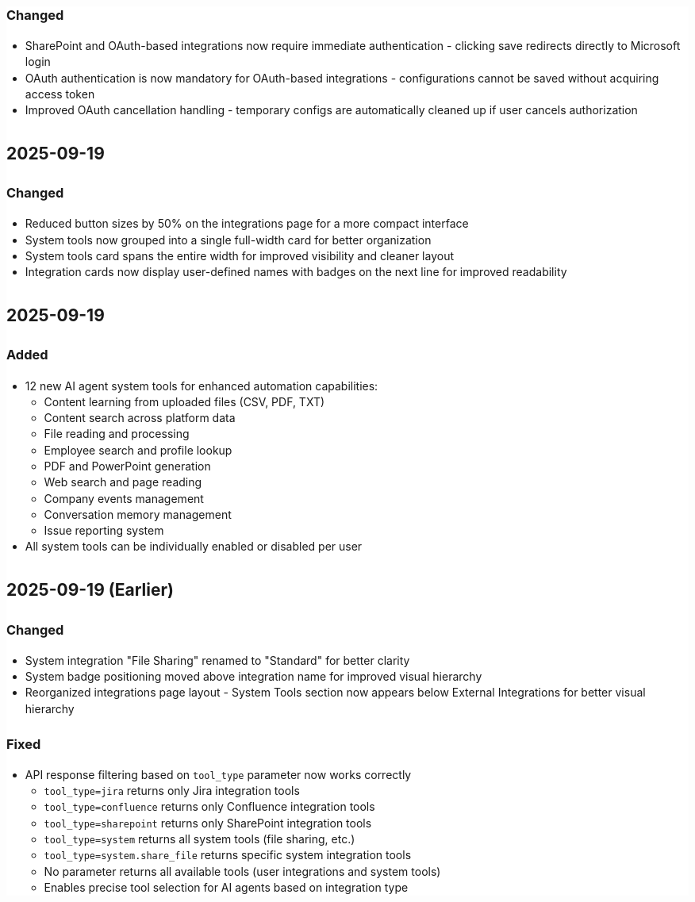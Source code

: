 ### Changed
- SharePoint and OAuth-based integrations now require immediate authentication - clicking save redirects directly to Microsoft login
- OAuth authentication is now mandatory for OAuth-based integrations - configurations cannot be saved without acquiring access token
- Improved OAuth cancellation handling - temporary configs are automatically cleaned up if user cancels authorization

## 2025-09-19

### Changed
- Reduced button sizes by 50% on the integrations page for a more compact interface
- System tools now grouped into a single full-width card for better organization
- System tools card spans the entire width for improved visibility and cleaner layout
- Integration cards now display user-defined names with badges on the next line for improved readability

## 2025-09-19

### Added
- 12 new AI agent system tools for enhanced automation capabilities:
  - Content learning from uploaded files (CSV, PDF, TXT)
  - Content search across platform data
  - File reading and processing
  - Employee search and profile lookup
  - PDF and PowerPoint generation
  - Web search and page reading
  - Company events management
  - Conversation memory management
  - Issue reporting system
- All system tools can be individually enabled or disabled per user

## 2025-09-19 (Earlier)

### Changed
- System integration "File Sharing" renamed to "Standard" for better clarity
- System badge positioning moved above integration name for improved visual hierarchy
- Reorganized integrations page layout - System Tools section now appears below External Integrations for better visual hierarchy

### Fixed
- API response filtering based on `tool_type` parameter now works correctly
  - `tool_type=jira` returns only Jira integration tools
  - `tool_type=confluence` returns only Confluence integration tools
  - `tool_type=sharepoint` returns only SharePoint integration tools
  - `tool_type=system` returns all system tools (file sharing, etc.)
  - `tool_type=system.share_file` returns specific system integration tools
  - No parameter returns all available tools (user integrations and system tools)
  - Enables precise tool selection for AI agents based on integration type
